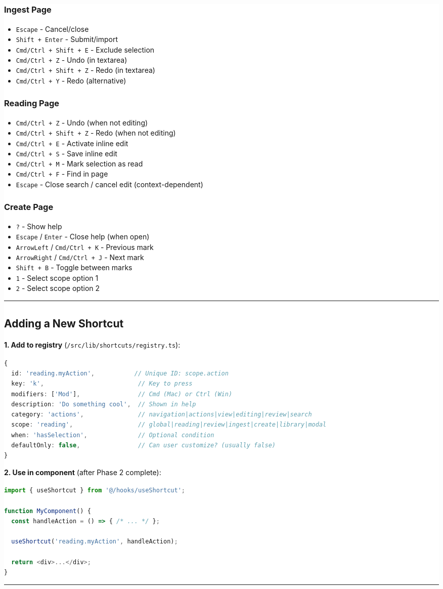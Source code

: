 ### Ingest Page
- `Escape` - Cancel/close
- `Shift + Enter` - Submit/import
- `Cmd/Ctrl + Shift + E` - Exclude selection
- `Cmd/Ctrl + Z` - Undo (in textarea)
- `Cmd/Ctrl + Shift + Z` - Redo (in textarea)
- `Cmd/Ctrl + Y` - Redo (alternative)

### Reading Page
- `Cmd/Ctrl + Z` - Undo (when not editing)
- `Cmd/Ctrl + Shift + Z` - Redo (when not editing)
- `Cmd/Ctrl + E` - Activate inline edit
- `Cmd/Ctrl + S` - Save inline edit
- `Cmd/Ctrl + M` - Mark selection as read
- `Cmd/Ctrl + F` - Find in page
- `Escape` - Close search / cancel edit (context-dependent)

### Create Page
- `?` - Show help
- `Escape` / `Enter` - Close help (when open)
- `ArrowLeft` / `Cmd/Ctrl + K` - Previous mark
- `ArrowRight` / `Cmd/Ctrl + J` - Next mark
- `Shift + B` - Toggle between marks
- `1` - Select scope option 1
- `2` - Select scope option 2

---

## Adding a New Shortcut

**1. Add to registry** (`/src/lib/shortcuts/registry.ts`):

```typescript
{
  id: 'reading.myAction',           // Unique ID: scope.action
  key: 'k',                          // Key to press
  modifiers: ['Mod'],                // Cmd (Mac) or Ctrl (Win)
  description: 'Do something cool',  // Shown in help
  category: 'actions',               // navigation|actions|view|editing|review|search
  scope: 'reading',                  // global|reading|review|ingest|create|library|modal
  when: 'hasSelection',              // Optional condition
  defaultOnly: false,                // Can user customize? (usually false)
}
```

**2. Use in component** (after Phase 2 complete):

```typescript
import { useShortcut } from '@/hooks/useShortcut';

function MyComponent() {
  const handleAction = () => { /* ... */ };

  useShortcut('reading.myAction', handleAction);

  return <div>...</div>;
}
```

---